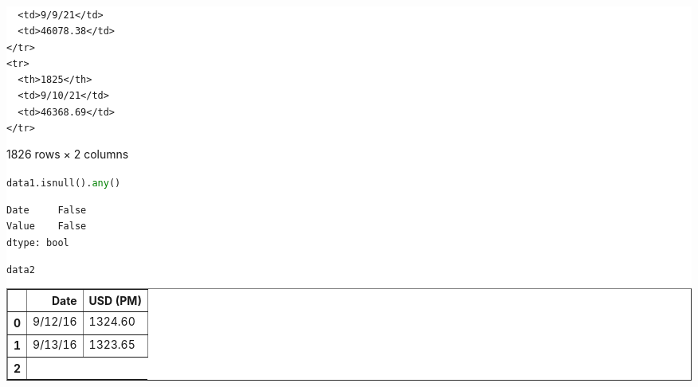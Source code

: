       <td>9/9/21</td>
      <td>46078.38</td>
    </tr>
    <tr>
      <th>1825</th>
      <td>9/10/21</td>
      <td>46368.69</td>
    </tr>
  </tbody>
</table>
<p>1826 rows × 2 columns</p>
</div>




```python
data1.isnull().any()
```




    Date     False
    Value    False
    dtype: bool




```python
data2
```




<div>
<style scoped>
    .dataframe tbody tr th:only-of-type {
        vertical-align: middle;
    }

    .dataframe tbody tr th {
        vertical-align: top;
    }

    .dataframe thead th {
        text-align: right;
    }
</style>
<table border="1" class="dataframe">
  <thead>
    <tr style="text-align: right;">
      <th></th>
      <th>Date</th>
      <th>USD (PM)</th>
    </tr>
  </thead>
  <tbody>
    <tr>
      <th>0</th>
      <td>9/12/16</td>
      <td>1324.60</td>
    </tr>
    <tr>
      <th>1</th>
      <td>9/13/16</td>
      <td>1323.65</td>
    </tr>
    <tr>
      <th>2</th>